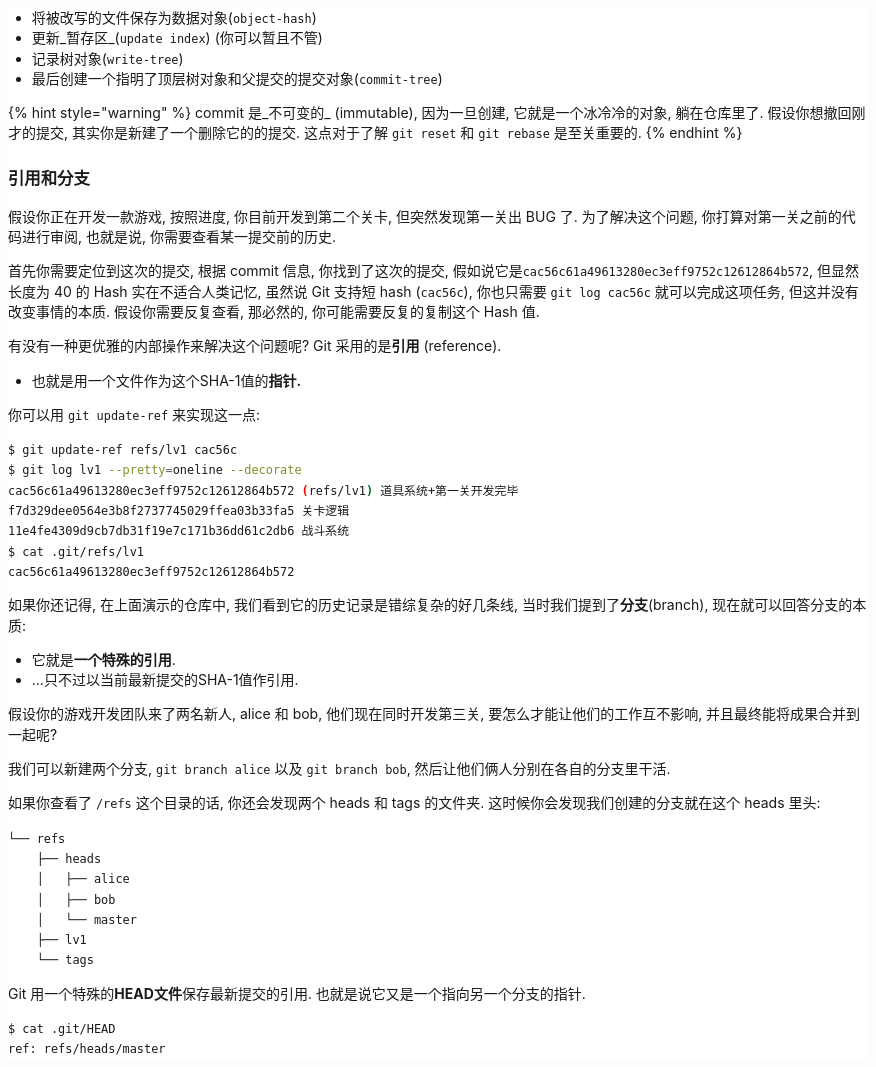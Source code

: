 * 将被改写的文件保存为数据对象(`object-hash`)
* 更新_暂存区_(`update index`) (你可以暂且不管)
* 记录树对象(`write-tree`)
* 最后创建一个指明了顶层树对象和父提交的提交对象(`commit-tree`)

{% hint style="warning" %}
commit 是_不可变的_ (immutable), 因为一旦创建, 它就是一个冰冷冷的对象, 躺在仓库里了. 假设你想撤回刚才的提交, 其实你是新建了一个删除它的的提交. 这点对于了解 `git reset` 和 `git rebase` 是至关重要的.
{% endhint %}

### 引用和分支

假设你正在开发一款游戏, 按照进度, 你目前开发到第二个关卡, 但突然发现第一关出 BUG 了. 为了解决这个问题, 你打算对第一关之前的代码进行审阅, 也就是说, 你需要查看某一提交前的历史.

首先你需要定位到这次的提交, 根据 commit 信息, 你找到了这次的提交, 假如说它是`cac56c61a49613280ec3eff9752c12612864b572`, 但显然长度为 40 的 Hash 实在不适合人类记忆, 虽然说 Git 支持短 hash (`cac56c`), 你也只需要 `git log cac56c` 就可以完成这项任务, 但这并没有改变事情的本质. 假设你需要反复查看, 那必然的, 你可能需要反复的复制这个 Hash 值.

有没有一种更优雅的内部操作来解决这个问题呢? Git 采用的是**引用** (reference).

* 也就是用一个文件作为这个SHA-1值的**指针.**

你可以用 `git update-ref` 来实现这一点:

```bash
$ git update-ref refs/lv1 cac56c
$ git log lv1 --pretty=oneline --decorate
cac56c61a49613280ec3eff9752c12612864b572 (refs/lv1) 道具系统+第一关开发完毕
f7d329dee0564e3b8f2737745029ffea03b33fa5 关卡逻辑
11e4fe4309d9cb7db31f19e7c171b36dd61c2db6 战斗系统
$ cat .git/refs/lv1
cac56c61a49613280ec3eff9752c12612864b572
```

如果你还记得, 在上面演示的仓库中, 我们看到它的历史记录是错综复杂的好几条线, 当时我们提到了**分支**(branch), 现在就可以回答分支的本质:

* 它就是**一个特殊的引用**.
* ...只不过以当前最新提交的SHA-1值作引用.

假设你的游戏开发团队来了两名新人, alice 和 bob, 他们现在同时开发第三关, 要怎么才能让他们的工作互不影响, 并且最终能将成果合并到一起呢?

我们可以新建两个分支, `git branch alice` 以及 `git branch bob`, 然后让他们俩人分别在各自的分支里干活.

如果你查看了 `/refs` 这个目录的话, 你还会发现两个 heads 和 tags 的文件夹. 这时候你会发现我们创建的分支就在这个 heads 里头:

```
└── refs
    ├── heads
    │   ├── alice
    │   ├── bob
    │   └── master
    ├── lv1
    └── tags
```

Git 用一个特殊的**HEAD文件**保存最新提交的引用. 也就是说它又是一个指向另一个分支的指针.

```bash
$ cat .git/HEAD
ref: refs/heads/master
```
